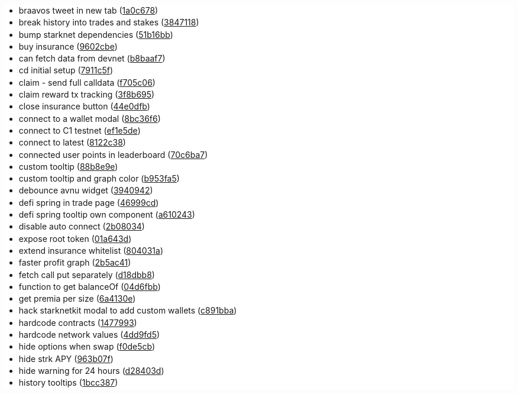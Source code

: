 * braavos tweet in new tab ([1a0c678](https://github.com/CarmineOptions/fe-app/commit/1a0c6788f878a2fef81184239386073ec553ee39))
* break history into trades and stakes ([3847118](https://github.com/CarmineOptions/fe-app/commit/38471186a8ac19ab1fd9ada68d889bcfc80e9b3c))
* bump starknet dependencies ([51b16bb](https://github.com/CarmineOptions/fe-app/commit/51b16bbb1d215133c9d02c02c85841955d77167d))
* buy insurance ([9602cbe](https://github.com/CarmineOptions/fe-app/commit/9602cbecea9a03fcec001464e689d4e135d2131f))
* can fetch data from devnet ([b8baaf7](https://github.com/CarmineOptions/fe-app/commit/b8baaf754490bb9c6e4656214144d1aa561c063c))
* cd initial setup ([7911c5f](https://github.com/CarmineOptions/fe-app/commit/7911c5f196b659e8ed328c5733b8560ae206efab))
* claim - send full calldata ([f705c06](https://github.com/CarmineOptions/fe-app/commit/f705c06bed18d8437ee2b30874692d73a7184106))
* claim reward tx tracking ([3f8b695](https://github.com/CarmineOptions/fe-app/commit/3f8b695debc40c922fd61557de826cf6f03f2984))
* close insurance button ([44e0dfb](https://github.com/CarmineOptions/fe-app/commit/44e0dfb4422b67967250294558925b912fada429))
* connect to a wallet modal ([8bc36f6](https://github.com/CarmineOptions/fe-app/commit/8bc36f6e94f1aebb57a9292b809bc127f9cfb3da))
* connect to C1 testnet ([ef1e5de](https://github.com/CarmineOptions/fe-app/commit/ef1e5ded4f9d7224f1f96fd007b87c7ff5e44bb9))
* connect to latest ([8122c38](https://github.com/CarmineOptions/fe-app/commit/8122c386614fd6e3fd0b97dbb03325990c77d86c))
* connected user points in leaderboard ([70c6ba7](https://github.com/CarmineOptions/fe-app/commit/70c6ba728464d972e58911cb5f0af0d63ef9cc68))
* custom tooltip ([88b8e9e](https://github.com/CarmineOptions/fe-app/commit/88b8e9e95d60ce8ab2db280475e666f752cb5236))
* custom tooltip and graph color ([b953fa5](https://github.com/CarmineOptions/fe-app/commit/b953fa5a94ff854d69736dcb46d2fedce1870e65))
* debounce avnu widget ([3940942](https://github.com/CarmineOptions/fe-app/commit/3940942eb2013fb061399b867788dc246736ab71))
* defi spring in trade page ([46999cd](https://github.com/CarmineOptions/fe-app/commit/46999cd981ebe1a5b3d7fd1bcf5331491e7eb70e))
* defi spring tooltip own component ([a610243](https://github.com/CarmineOptions/fe-app/commit/a610243d8199a07691c8191521eded5fc3b05923))
* disable auto connect ([2b08034](https://github.com/CarmineOptions/fe-app/commit/2b08034594c2010305a26139f2e266eb9004ea7e))
* expose root token ([01a643d](https://github.com/CarmineOptions/fe-app/commit/01a643d1cf4ccfec3dc0d5af9522e5df8a429cd6))
* extend insurance whitelist ([804031a](https://github.com/CarmineOptions/fe-app/commit/804031a46b2ee38213b398c49f1c5a0917d5d014))
* faster profit graph ([2b5ac41](https://github.com/CarmineOptions/fe-app/commit/2b5ac411b84eec9c2702b7f5e383f38007c3bae4))
* fetch call put separately ([d18dbb8](https://github.com/CarmineOptions/fe-app/commit/d18dbb8341732fe0125ee24dbc8a342a90692858))
* function to get balanceOf ([04d6fbb](https://github.com/CarmineOptions/fe-app/commit/04d6fbb5d394a85dbe65edf028014725a4e3ba98))
* get premia per size ([6a4130e](https://github.com/CarmineOptions/fe-app/commit/6a4130ea1a4c9f120fa80a699f6080722257c6c8))
* hack starknetkit modal to add custom wallets ([c891bba](https://github.com/CarmineOptions/fe-app/commit/c891bba96bcc3616c07f9b2eb4ba4ef28f818b16))
* hardcode contracts ([1477993](https://github.com/CarmineOptions/fe-app/commit/1477993af8927a1171c7de8a2505452ba39f720f))
* hardcode network values ([4dd9fd5](https://github.com/CarmineOptions/fe-app/commit/4dd9fd5c9b0ef6bb2b379b3942b3a2d6b5e7c778))
* hide options when swap ([f0de5cb](https://github.com/CarmineOptions/fe-app/commit/f0de5cbc51ce53cee8688622cec08a8fbf1f9122))
* hide strk APY ([963b07f](https://github.com/CarmineOptions/fe-app/commit/963b07f23ec8a13e86b1b50d09fa7bb766684bfd))
* hide warning for 24 hours ([d28403d](https://github.com/CarmineOptions/fe-app/commit/d28403dcdeec7ec4ad56062b8feffcac3e4147fe))
* history tooltips ([1bcc387](https://github.com/CarmineOptions/fe-app/commit/1bcc3872fda8601c21eec37aa76f1d50de75b632))